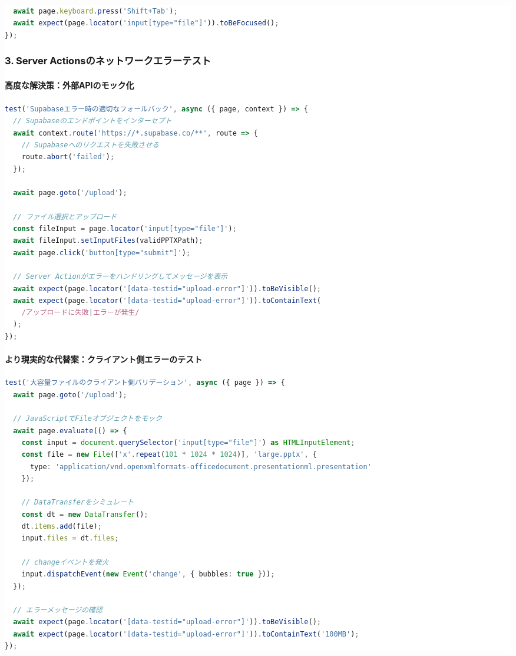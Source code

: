 ```typescript
  await page.keyboard.press('Shift+Tab');
  await expect(page.locator('input[type="file"]')).toBeFocused();
});
```

### 3. Server Actionsのネットワークエラーテスト

#### 高度な解決策：外部APIのモック化

```typescript
test('Supabaseエラー時の適切なフォールバック', async ({ page, context }) => {
  // Supabaseのエンドポイントをインターセプト
  await context.route('https://*.supabase.co/**', route => {
    // Supabaseへのリクエストを失敗させる
    route.abort('failed');
  });
  
  await page.goto('/upload');
  
  // ファイル選択とアップロード
  const fileInput = page.locator('input[type="file"]');
  await fileInput.setInputFiles(validPPTXPath);
  await page.click('button[type="submit"]');
  
  // Server Actionがエラーをハンドリングしてメッセージを表示
  await expect(page.locator('[data-testid="upload-error"]')).toBeVisible();
  await expect(page.locator('[data-testid="upload-error"]')).toContainText(
    /アップロードに失敗|エラーが発生/
  );
});
```

#### より現実的な代替案：クライアント側エラーのテスト

```typescript
test('大容量ファイルのクライアント側バリデーション', async ({ page }) => {
  await page.goto('/upload');
  
  // JavaScriptでFileオブジェクトをモック
  await page.evaluate(() => {
    const input = document.querySelector('input[type="file"]') as HTMLInputElement;
    const file = new File(['x'.repeat(101 * 1024 * 1024)], 'large.pptx', {
      type: 'application/vnd.openxmlformats-officedocument.presentationml.presentation'
    });
    
    // DataTransferをシミュレート
    const dt = new DataTransfer();
    dt.items.add(file);
    input.files = dt.files;
    
    // changeイベントを発火
    input.dispatchEvent(new Event('change', { bubbles: true }));
  });
  
  // エラーメッセージの確認
  await expect(page.locator('[data-testid="upload-error"]')).toBeVisible();
  await expect(page.locator('[data-testid="upload-error"]')).toContainText('100MB');
});
```
